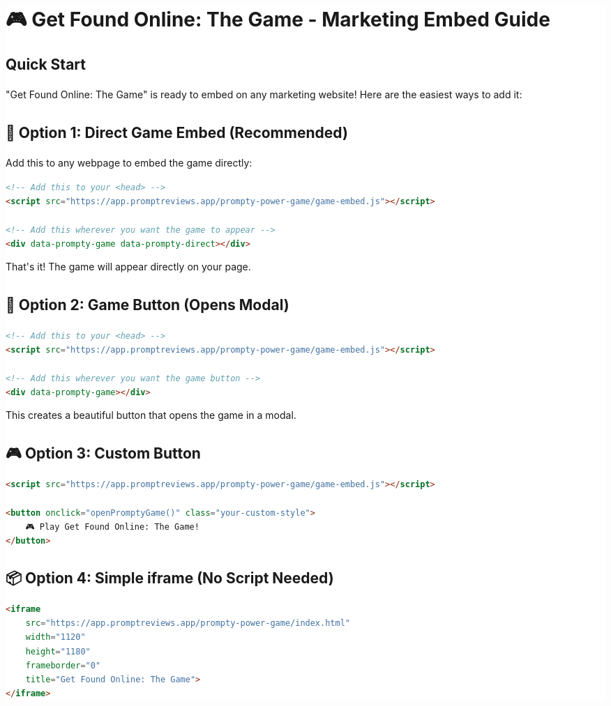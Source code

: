 # 🎮 Get Found Online: The Game - Marketing Embed Guide

## Quick Start

"Get Found Online: The Game" is ready to embed on any marketing website! Here are the easiest ways to add it:

## 🚀 Option 1: Direct Game Embed (Recommended)

Add this to any webpage to embed the game directly:

```html
<!-- Add this to your <head> -->
<script src="https://app.promptreviews.app/prompty-power-game/game-embed.js"></script>

<!-- Add this wherever you want the game to appear -->
<div data-prompty-game data-prompty-direct></div>
```

That's it! The game will appear directly on your page.

## 🎯 Option 2: Game Button (Opens Modal)

```html
<!-- Add this to your <head> -->
<script src="https://app.promptreviews.app/prompty-power-game/game-embed.js"></script>

<!-- Add this wherever you want the game button -->
<div data-prompty-game></div>
```

This creates a beautiful button that opens the game in a modal.

## 🎮 Option 3: Custom Button

```html
<script src="https://app.promptreviews.app/prompty-power-game/game-embed.js"></script>

<button onclick="openPromptyGame()" class="your-custom-style">
    🎮 Play Get Found Online: The Game!
</button>
```

## 📦 Option 4: Simple iframe (No Script Needed)

```html
<iframe 
    src="https://app.promptreviews.app/prompty-power-game/index.html" 
    width="1120" 
    height="1180" 
    frameborder="0"
    title="Get Found Online: The Game">
</iframe>
```

